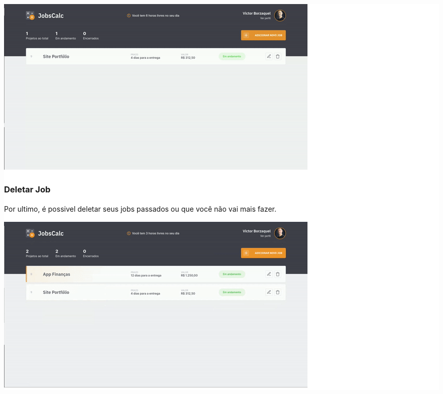 <img src="./README/edit-job.gif" width="600"/>

### Deletar Job

Por ultimo, é possivel deletar seus jobs passados ou que você não vai mais fazer.

<img src="./README/delete-job.gif" width="600"/>